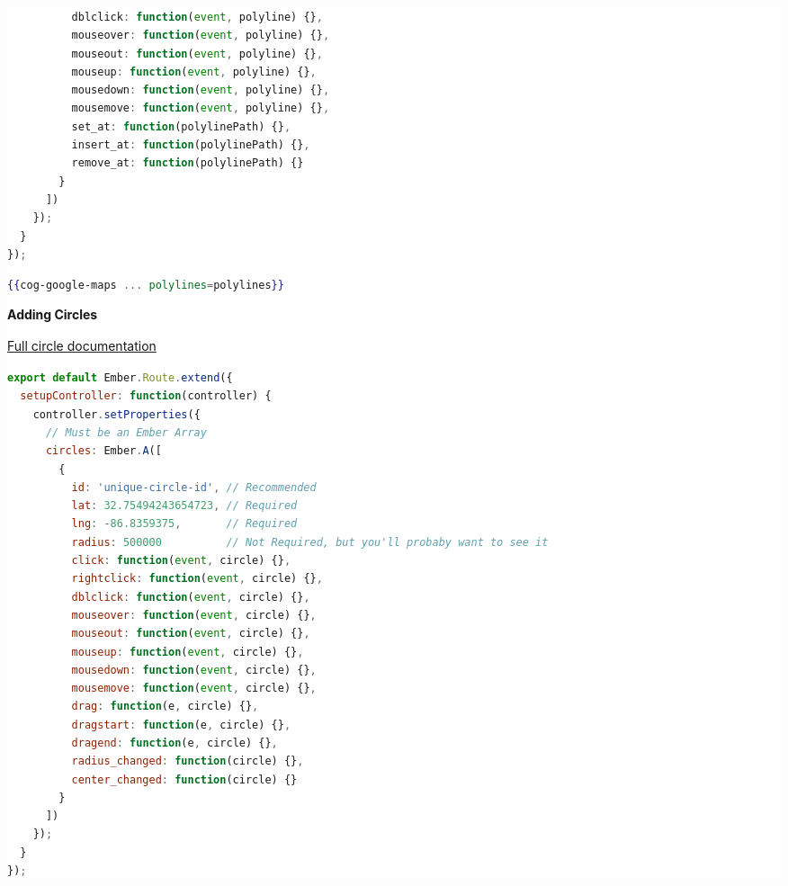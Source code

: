 ```js
          dblclick: function(event, polyline) {},
          mouseover: function(event, polyline) {},
          mouseout: function(event, polyline) {},
          mouseup: function(event, polyline) {},
          mousedown: function(event, polyline) {},
          mousemove: function(event, polyline) {},
          set_at: function(polylinePath) {},
          insert_at: function(polylinePath) {},
          remove_at: function(polylinePath) {}
        }
      ])
    });
  }
});
```

```handlebars
{{cog-google-maps ... polylines=polylines}}
```

**Adding Circles**

[Full circle documentation](http://matt-jensen.github.io/cog-google-maps/#/basic-usage/circles)

```js
export default Ember.Route.extend({
  setupController: function(controller) {
    controller.setProperties({
      // Must be an Ember Array
      circles: Ember.A([
        {
          id: 'unique-circle-id', // Recommended
          lat: 32.75494243654723, // Required
          lng: -86.8359375,       // Required
          radius: 500000          // Not Required, but you'll probaby want to see it
          click: function(event, circle) {},
          rightclick: function(event, circle) {},
          dblclick: function(event, circle) {},
          mouseover: function(event, circle) {},
          mouseout: function(event, circle) {},
          mouseup: function(event, circle) {},
          mousedown: function(event, circle) {},
          mousemove: function(event, circle) {},
          drag: function(e, circle) {},
          dragstart: function(e, circle) {},
          dragend: function(e, circle) {},
          radius_changed: function(circle) {},
          center_changed: function(circle) {}
        }
      ])
    });
  }
});
```
